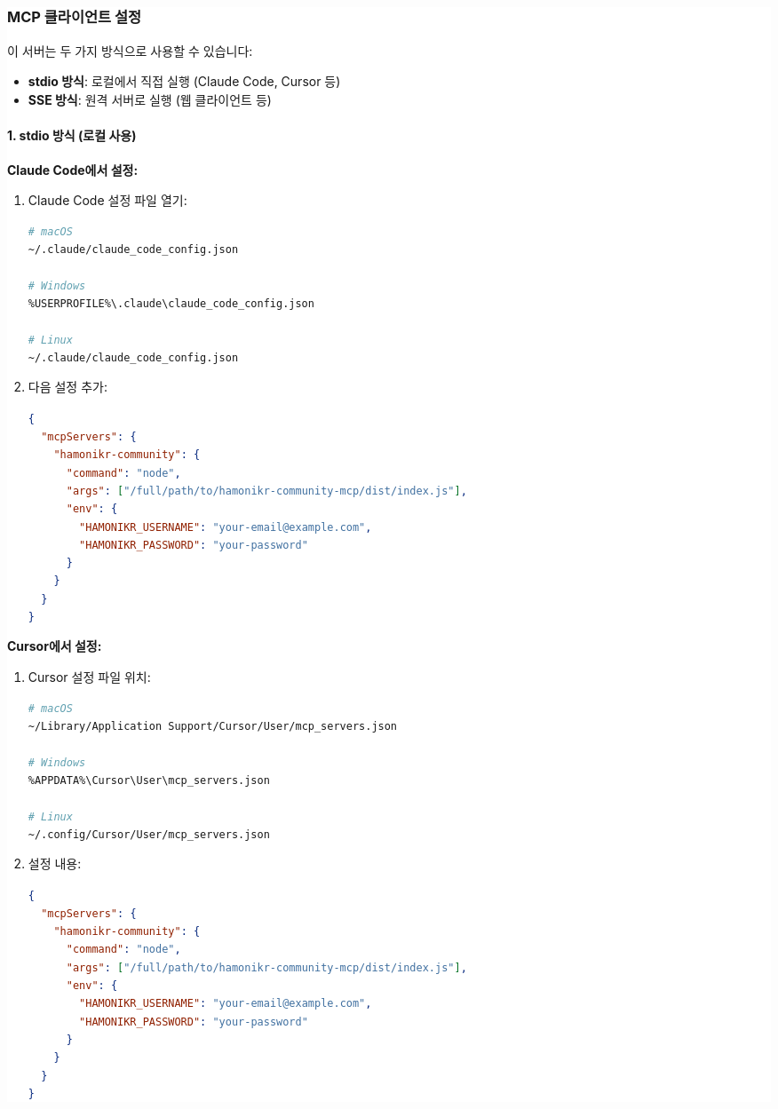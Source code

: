 ### MCP 클라이언트 설정

이 서버는 두 가지 방식으로 사용할 수 있습니다:
- **stdio 방식**: 로컬에서 직접 실행 (Claude Code, Cursor 등)
- **SSE 방식**: 원격 서버로 실행 (웹 클라이언트 등)

#### 1. stdio 방식 (로컬 사용)

**Claude Code에서 설정:**

1. Claude Code 설정 파일 열기:
   ```bash
   # macOS
   ~/.claude/claude_code_config.json
   
   # Windows
   %USERPROFILE%\.claude\claude_code_config.json
   
   # Linux
   ~/.claude/claude_code_config.json
   ```

2. 다음 설정 추가:
   ```json
   {
     "mcpServers": {
       "hamonikr-community": {
         "command": "node",
         "args": ["/full/path/to/hamonikr-community-mcp/dist/index.js"],
         "env": {
           "HAMONIKR_USERNAME": "your-email@example.com",
           "HAMONIKR_PASSWORD": "your-password"
         }
       }
     }
   }
   ```

**Cursor에서 설정:**

1. Cursor 설정 파일 위치:
   ```bash
   # macOS
   ~/Library/Application Support/Cursor/User/mcp_servers.json
   
   # Windows
   %APPDATA%\Cursor\User\mcp_servers.json
   
   # Linux
   ~/.config/Cursor/User/mcp_servers.json
   ```

2. 설정 내용:
   ```json
   {
     "mcpServers": {
       "hamonikr-community": {
         "command": "node",
         "args": ["/full/path/to/hamonikr-community-mcp/dist/index.js"],
         "env": {
           "HAMONIKR_USERNAME": "your-email@example.com",
           "HAMONIKR_PASSWORD": "your-password"
         }
       }
     }
   }
   ```
